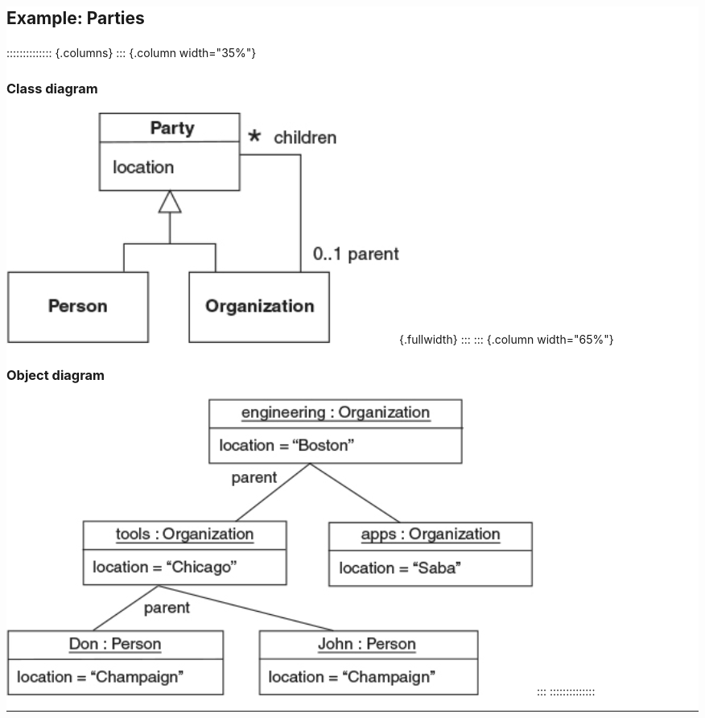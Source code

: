
## Example: Parties

:::::::::::::: {.columns}
::: {.column width="35%"}
### Class diagram

![](images/party_class.png){.fullwidth}
:::
::: {.column width="65%"}
### Object diagram

![](images/party_object.png)
:::
::::::::::::::

---

